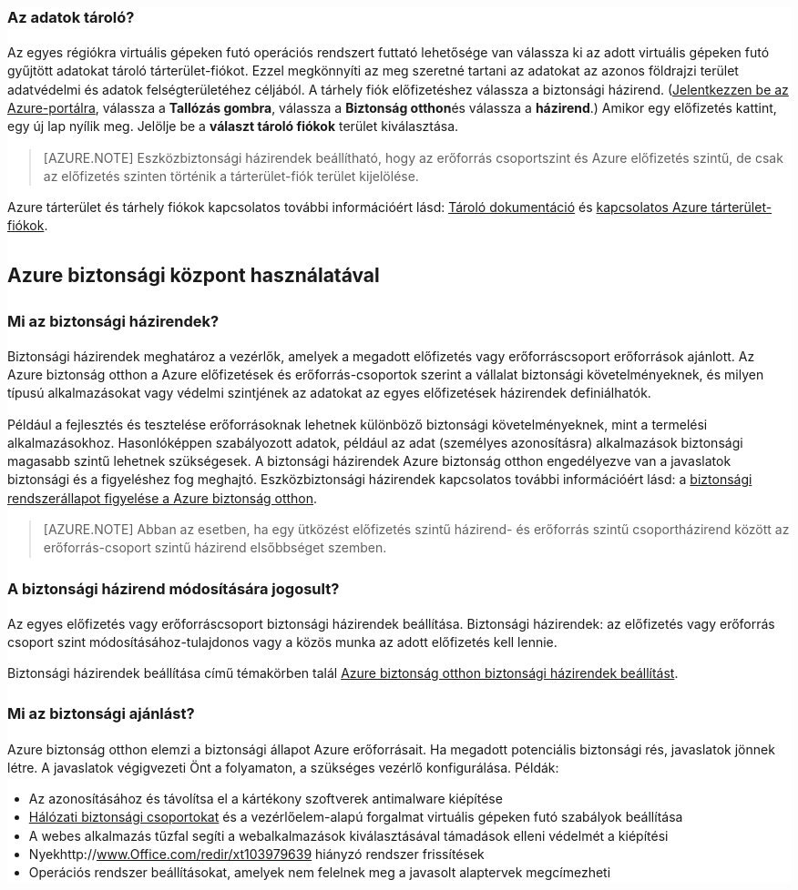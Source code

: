 ### <a name="where-is-my-data-stored"></a>Az adatok tároló?
Az egyes régiókra virtuális gépeken futó operációs rendszert futtató lehetősége van válassza ki az adott virtuális gépeken futó gyűjtött adatokat tároló tárterület-fiókot. Ezzel megkönnyíti az meg szeretné tartani az adatokat az azonos földrajzi terület adatvédelmi és adatok felségterületéhez céljából. A tárhely fiók előfizetéshez válassza a biztonsági házirend. ([Jelentkezzen be az Azure-portálra](https://portal.azure.com), válassza a **Tallózás gombra**, válassza a **Biztonság otthon**és válassza a **házirend**.) Amikor egy előfizetés kattint, egy új lap nyílik meg. Jelölje be a **választ tároló fiókok** terület kiválasztása.

> [AZURE.NOTE] Eszközbiztonsági házirendek beállítható, hogy az erőforrás csoportszint és Azure előfizetés szintű, de csak az előfizetés szinten történik a tárterület-fiók terület kijelölése.

Azure tárterület és tárhely fiókok kapcsolatos további információért lásd: [Tároló dokumentáció](https://azure.microsoft.com/documentation/services/storage/) és [kapcsolatos Azure tárterület-fiókok](../storage/storage-create-storage-account.md).

## <a name="using-azure-security-center"></a>Azure biztonsági központ használatával

### <a name="what-is-a-security-policy"></a>Mi az biztonsági házirendek?
Biztonsági házirendek meghatároz a vezérlők, amelyek a megadott előfizetés vagy erőforráscsoport erőforrások ajánlott. Az Azure biztonság otthon a Azure előfizetések és erőforrás-csoportok szerint a vállalat biztonsági követelményeknek, és milyen típusú alkalmazásokat vagy védelmi szintjének az adatokat az egyes előfizetések házirendek definiálhatók.

Például a fejlesztés és tesztelése erőforrásoknak lehetnek különböző biztonsági követelményeknek, mint a termelési alkalmazásokhoz. Hasonlóképpen szabályozott adatok, például az adat (személyes azonosításra) alkalmazások biztonsági magasabb szintű lehetnek szükségesek. A biztonsági házirendek Azure biztonság otthon engedélyezve van a javaslatok biztonsági és a figyeléshez fog meghajtó. Eszközbiztonsági házirendek kapcsolatos további információért lásd: a [biztonsági rendszerállapot figyelése a Azure biztonság otthon](security-center-monitoring.md).

> [AZURE.NOTE] Abban az esetben, ha egy ütközést előfizetés szintű házirend- és erőforrás szintű csoportházirend között az erőforrás-csoport szintű házirend elsőbbséget szemben.

### <a name="who-can-modify-a-security-policy"></a>A biztonsági házirend módosítására jogosult?
Az egyes előfizetés vagy erőforráscsoport biztonsági házirendek beállítása. Biztonsági házirendek: az előfizetés vagy erőforrás csoport szint módosításához-tulajdonos vagy a közös munka az adott előfizetés kell lennie.

Biztonsági házirendek beállítása című témakörben talál [Azure biztonság otthon biztonsági házirendek beállítást](security-center-policies.md).

### <a name="what-is-a-security-recommendation"></a>Mi az biztonsági ajánlást?
Azure biztonság otthon elemzi a biztonsági állapot Azure erőforrásait. Ha megadott potenciális biztonsági rés, javaslatok jönnek létre. A javaslatok végigvezeti Önt a folyamaton, a szükséges vezérlő konfigurálása. Példák:

- Az azonosításához és távolítsa el a kártékony szoftverek antimalware kiépítése
- [Hálózati biztonsági csoportokat](../virtual-network/virtual-networks-nsg.md) és a vezérlőelem-alapú forgalmat virtuális gépeken futó szabályok beállítása
- A webes alkalmazás tűzfal segíti a webalkalmazások kiválasztásával támadások elleni védelmét a kiépítési
- Nyekhttp://www.Office.com/redir/xt103979639 hiányzó rendszer frissítések
- Operációs rendszer beállításokat, amelyek nem felelnek meg a javasolt alaptervek megcímezheti
